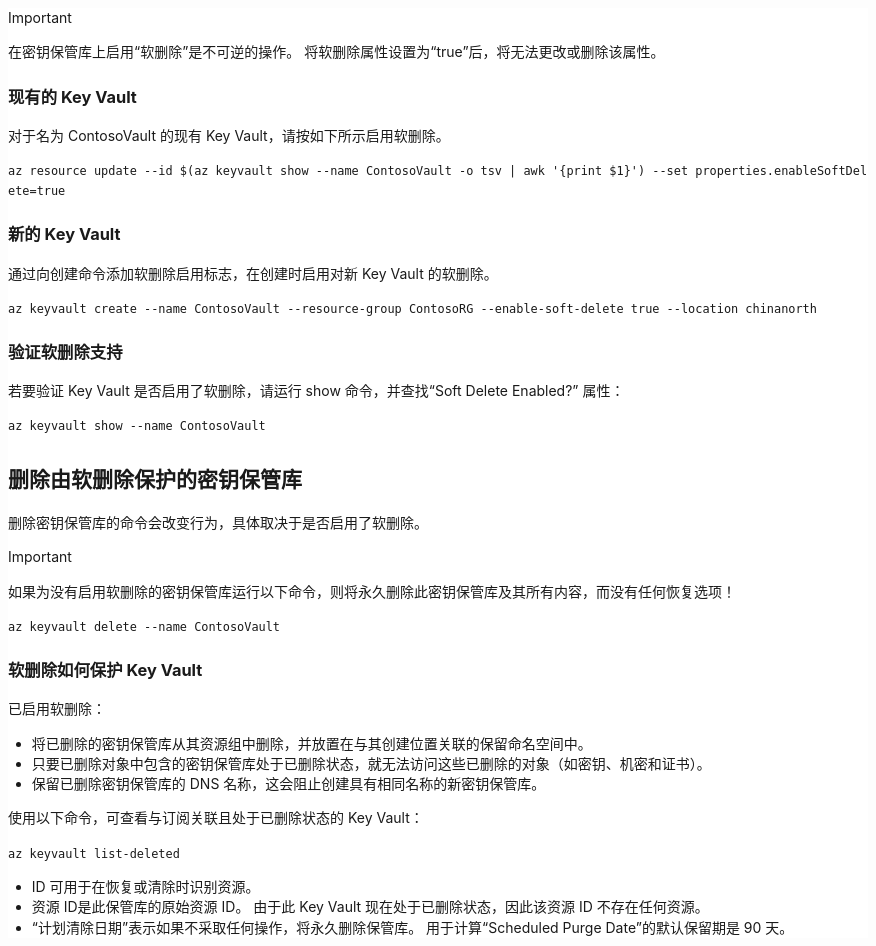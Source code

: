 > [!IMPORTANT]
> 在密钥保管库上启用“软删除”是不可逆的操作。 将软删除属性设置为“true”后，将无法更改或删除该属性。  

### <a name="existing-key-vault"></a>现有的 Key Vault

对于名为 ContosoVault 的现有 Key Vault，请按如下所示启用软删除。 

```azurecli
az resource update --id $(az keyvault show --name ContosoVault -o tsv | awk '{print $1}') --set properties.enableSoftDelete=true
```

### <a name="new-key-vault"></a>新的 Key Vault

通过向创建命令添加软删除启用标志，在创建时启用对新 Key Vault 的软删除。

```azurecli
az keyvault create --name ContosoVault --resource-group ContosoRG --enable-soft-delete true --location chinanorth
```

### <a name="verify-soft-delete-enablement"></a>验证软删除支持

若要验证 Key Vault 是否启用了软删除，请运行 show 命令，并查找“Soft Delete Enabled?” 属性：

```azurecli
az keyvault show --name ContosoVault
```

## <a name="deleting-a-soft-delete-protected-key-vault"></a>删除由软删除保护的密钥保管库

删除密钥保管库的命令会改变行为，具体取决于是否启用了软删除。

> [!IMPORTANT]
>如果为没有启用软删除的密钥保管库运行以下命令，则将永久删除此密钥保管库及其所有内容，而没有任何恢复选项！

```azurecli
az keyvault delete --name ContosoVault
```

### <a name="how-soft-delete-protects-your-key-vaults"></a>软删除如何保护 Key Vault

已启用软删除：

- 将已删除的密钥保管库从其资源组中删除，并放置在与其创建位置关联的保留命名空间中。 
- 只要已删除对象中包含的密钥保管库处于已删除状态，就无法访问这些已删除的对象（如密钥、机密和证书）。 
- 保留已删除密钥保管库的 DNS 名称，这会阻止创建具有相同名称的新密钥保管库。  

使用以下命令，可查看与订阅关联且处于已删除状态的 Key Vault：

```azurecli
az keyvault list-deleted
```
- ID 可用于在恢复或清除时识别资源。 
- 资源 ID是此保管库的原始资源 ID。 由于此 Key Vault 现在处于已删除状态，因此该资源 ID 不存在任何资源。 
- “计划清除日期”表示如果不采取任何操作，将永久删除保管库。 用于计算“Scheduled Purge Date”的默认保留期是 90 天。
